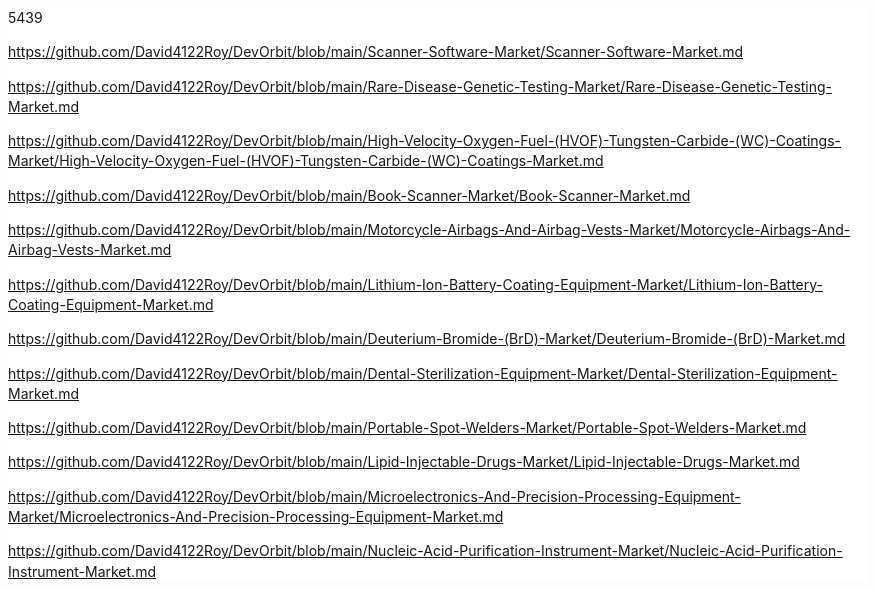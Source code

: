 5439</p><p><a href="https://github.com/David4122Roy/DevOrbit/blob/main/Scanner-Software-Market/Scanner-Software-Market.md">https://github.com/David4122Roy/DevOrbit/blob/main/Scanner-Software-Market/Scanner-Software-Market.md</a></p><p><a href="https://github.com/David4122Roy/DevOrbit/blob/main/Rare-Disease-Genetic-Testing-Market/Rare-Disease-Genetic-Testing-Market.md">https://github.com/David4122Roy/DevOrbit/blob/main/Rare-Disease-Genetic-Testing-Market/Rare-Disease-Genetic-Testing-Market.md</a></p><p><a href="https://github.com/David4122Roy/DevOrbit/blob/main/High-Velocity-Oxygen-Fuel-(HVOF)-Tungsten-Carbide-(WC)-Coatings-Market/High-Velocity-Oxygen-Fuel-(HVOF)-Tungsten-Carbide-(WC)-Coatings-Market.md">https://github.com/David4122Roy/DevOrbit/blob/main/High-Velocity-Oxygen-Fuel-(HVOF)-Tungsten-Carbide-(WC)-Coatings-Market/High-Velocity-Oxygen-Fuel-(HVOF)-Tungsten-Carbide-(WC)-Coatings-Market.md</a></p><p><a href="https://github.com/David4122Roy/DevOrbit/blob/main/Book-Scanner-Market/Book-Scanner-Market.md">https://github.com/David4122Roy/DevOrbit/blob/main/Book-Scanner-Market/Book-Scanner-Market.md</a></p><p><a href="https://github.com/David4122Roy/DevOrbit/blob/main/Motorcycle-Airbags-And-Airbag-Vests-Market/Motorcycle-Airbags-And-Airbag-Vests-Market.md">https://github.com/David4122Roy/DevOrbit/blob/main/Motorcycle-Airbags-And-Airbag-Vests-Market/Motorcycle-Airbags-And-Airbag-Vests-Market.md</a></p><p><a href="https://github.com/David4122Roy/DevOrbit/blob/main/Lithium-Ion-Battery-Coating-Equipment-Market/Lithium-Ion-Battery-Coating-Equipment-Market.md">https://github.com/David4122Roy/DevOrbit/blob/main/Lithium-Ion-Battery-Coating-Equipment-Market/Lithium-Ion-Battery-Coating-Equipment-Market.md</a></p><p><a href="https://github.com/David4122Roy/DevOrbit/blob/main/Deuterium-Bromide-(BrD)-Market/Deuterium-Bromide-(BrD)-Market.md">https://github.com/David4122Roy/DevOrbit/blob/main/Deuterium-Bromide-(BrD)-Market/Deuterium-Bromide-(BrD)-Market.md</a></p><p><a href="https://github.com/David4122Roy/DevOrbit/blob/main/Dental-Sterilization-Equipment-Market/Dental-Sterilization-Equipment-Market.md">https://github.com/David4122Roy/DevOrbit/blob/main/Dental-Sterilization-Equipment-Market/Dental-Sterilization-Equipment-Market.md</a></p><p><a href="https://github.com/David4122Roy/DevOrbit/blob/main/Portable-Spot-Welders-Market/Portable-Spot-Welders-Market.md">https://github.com/David4122Roy/DevOrbit/blob/main/Portable-Spot-Welders-Market/Portable-Spot-Welders-Market.md</a></p><p><a href="https://github.com/David4122Roy/DevOrbit/blob/main/Lipid-Injectable-Drugs-Market/Lipid-Injectable-Drugs-Market.md">https://github.com/David4122Roy/DevOrbit/blob/main/Lipid-Injectable-Drugs-Market/Lipid-Injectable-Drugs-Market.md</a></p><p><a href="https://github.com/David4122Roy/DevOrbit/blob/main/Microelectronics-And-Precision-Processing-Equipment-Market/Microelectronics-And-Precision-Processing-Equipment-Market.md">https://github.com/David4122Roy/DevOrbit/blob/main/Microelectronics-And-Precision-Processing-Equipment-Market/Microelectronics-And-Precision-Processing-Equipment-Market.md</a></p><p><a href="https://github.com/David4122Roy/DevOrbit/blob/main/Nucleic-Acid-Purification-Instrument-Market/Nucleic-Acid-Purification-Instrument-Market.md">https://github.com/David4122Roy/DevOrbit/blob/main/Nucleic-Acid-Purification-Instrument-Market/Nucleic-Acid-Purification-Instrument-Market.md</a></p>